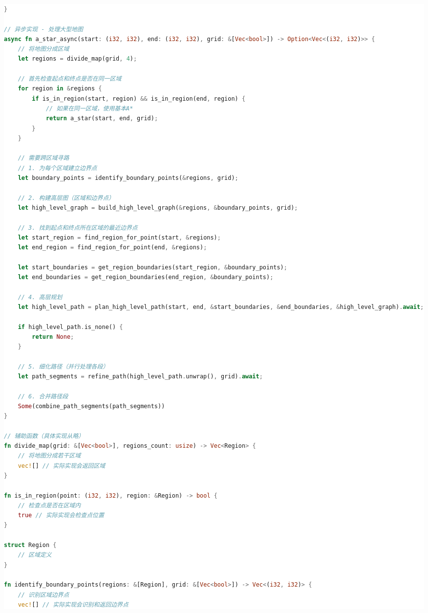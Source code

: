 ```rust
}

// 异步实现 - 处理大型地图
async fn a_star_async(start: (i32, i32), end: (i32, i32), grid: &[Vec<bool>]) -> Option<Vec<(i32, i32)>> {
    // 将地图分成区域
    let regions = divide_map(grid, 4);
    
    // 首先检查起点和终点是否在同一区域
    for region in &regions {
        if is_in_region(start, region) && is_in_region(end, region) {
            // 如果在同一区域，使用基本A*
            return a_star(start, end, grid);
        }
    }
    
    // 需要跨区域寻路
    // 1. 为每个区域建立边界点
    let boundary_points = identify_boundary_points(&regions, grid);
    
    // 2. 构建高层图（区域和边界点）
    let high_level_graph = build_high_level_graph(&regions, &boundary_points, grid);
    
    // 3. 找到起点和终点所在区域的最近边界点
    let start_region = find_region_for_point(start, &regions);
    let end_region = find_region_for_point(end, &regions);
    
    let start_boundaries = get_region_boundaries(start_region, &boundary_points);
    let end_boundaries = get_region_boundaries(end_region, &boundary_points);
    
    // 4. 高层规划
    let high_level_path = plan_high_level_path(start, end, &start_boundaries, &end_boundaries, &high_level_graph).await;
    
    if high_level_path.is_none() {
        return None;
    }
    
    // 5. 细化路径（并行处理各段）
    let path_segments = refine_path(high_level_path.unwrap(), grid).await;
    
    // 6. 合并路径段
    Some(combine_path_segments(path_segments))
}

// 辅助函数（具体实现从略）
fn divide_map(grid: &[Vec<bool>], regions_count: usize) -> Vec<Region> {
    // 将地图分成若干区域
    vec![] // 实际实现会返回区域
}

fn is_in_region(point: (i32, i32), region: &Region) -> bool {
    // 检查点是否在区域内
    true // 实际实现会检查点位置
}

struct Region {
    // 区域定义
}

fn identify_boundary_points(regions: &[Region], grid: &[Vec<bool>]) -> Vec<(i32, i32)> {
    // 识别区域边界点
    vec![] // 实际实现会识别和返回边界点
```